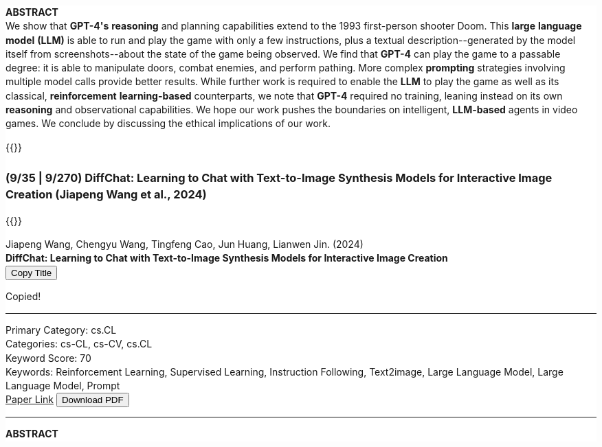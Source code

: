 

**ABSTRACT**  
We show that <b>GPT-4's</b> <b>reasoning</b> and planning capabilities extend to the 1993 first-person shooter Doom. This <b>large</b> <b>language</b> <b>model</b> <b>(LLM)</b> is able to run and play the game with only a few instructions, plus a textual description--generated by the model itself from screenshots--about the state of the game being observed. We find that <b>GPT-4</b> can play the game to a passable degree: it is able to manipulate doors, combat enemies, and perform pathing. More complex <b>prompting</b> strategies involving multiple model calls provide better results. While further work is required to enable the <b>LLM</b> to play the game as well as its classical, <b>reinforcement</b> <b>learning-based</b> counterparts, we note that <b>GPT-4</b> required no training, leaning instead on its own <b>reasoning</b> and observational capabilities. We hope our work pushes the boundaries on intelligent, <b>LLM-based</b> agents in video games. We conclude by discussing the ethical implications of our work.

{{</citation>}}


### (9/35 | 9/270) DiffChat: Learning to Chat with Text-to-Image Synthesis Models for Interactive Image Creation (Jiapeng Wang et al., 2024)

{{<citation>}}

Jiapeng Wang, Chengyu Wang, Tingfeng Cao, Jun Huang, Lianwen Jin. (2024)  
**DiffChat: Learning to Chat with Text-to-Image Synthesis Models for Interactive Image Creation**
<br/>
<button class="copy-to-clipboard" title="DiffChat: Learning to Chat with Text-to-Image Synthesis Models for Interactive Image Creation" index=9>
  <span class="copy-to-clipboard-item">Copy Title<span>
</button>
<div class="toast toast-copied toast-index-9 align-items-center text-bg-secondary border-0 position-absolute top-0 end-0" role="alert" aria-live="assertive" aria-atomic="true">
  <div class="d-flex">
    <div class="toast-body">
      Copied!
    </div>
  </div>
</div>

---
Primary Category: cs.CL  
Categories: cs-CL, cs-CV, cs.CL  
Keyword Score: 70  
Keywords: Reinforcement Learning, Supervised Learning, Instruction Following, Text2image, Large Language Model, Large Language Model, Prompt  
<a type="button" class="btn btn-outline-primary" href="http://arxiv.org/abs/2403.04997v1" target="_blank" >Paper Link</a>
<button type="button" class="btn btn-outline-primary download-pdf" url="https://arxiv.org/pdf/2403.04997v1.pdf" filename="2403.04997v1.pdf">Download PDF</button>

---


**ABSTRACT**  
